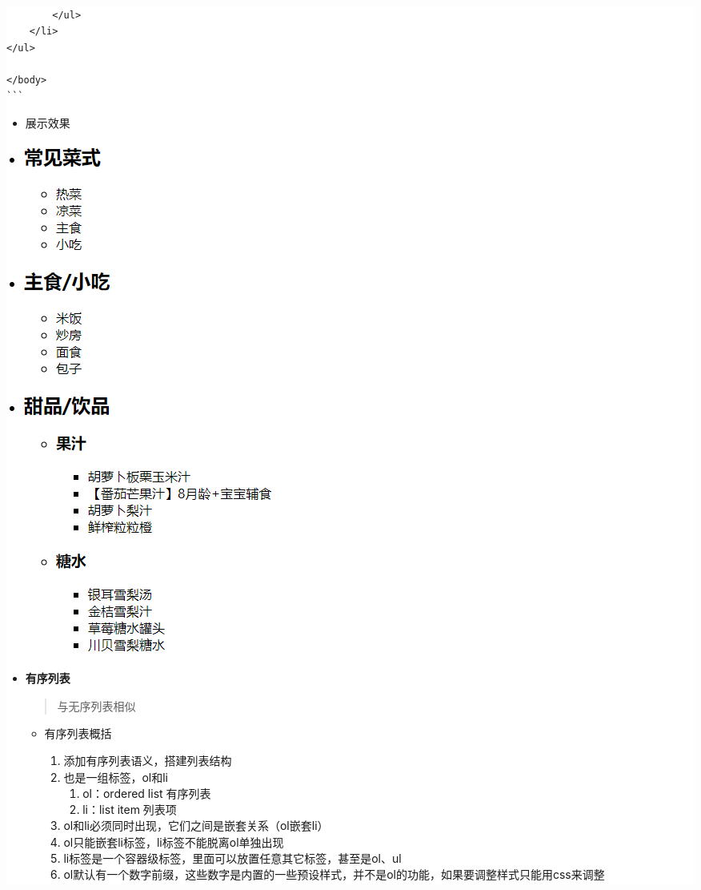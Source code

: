             </ul>
        </li>
    </ul>
    
    </body>
    ```

  - 展示效果

  ![](1%E7%AC%94%E8%AE%B0%E7%B4%A0%E6%9D%90/%E5%B5%8C%E5%A5%97%E6%97%A0%E5%BA%8F%E5%88%97%E8%A1%A8.png)

  

- **有序列表**

   	>与无序列表相似


  - 有序列表概括

    1. 添加有序列表语义，搭建列表结构
    2. 也是一组标签，ol和li
       1. ol：ordered list 有序列表
       2. li：list item  列表项
    3. ol和li必须同时出现，它们之间是嵌套关系（ol嵌套li）
    4. ol只能嵌套li标签，li标签不能脱离ol单独出现
    5. li标签是一个容器级标签，里面可以放置任意其它标签，甚至是ol、ul
    6. ol默认有一个数字前缀，这些数字是内置的一些预设样式，并不是ol的功能，如果要调整样式只能用css来调整
